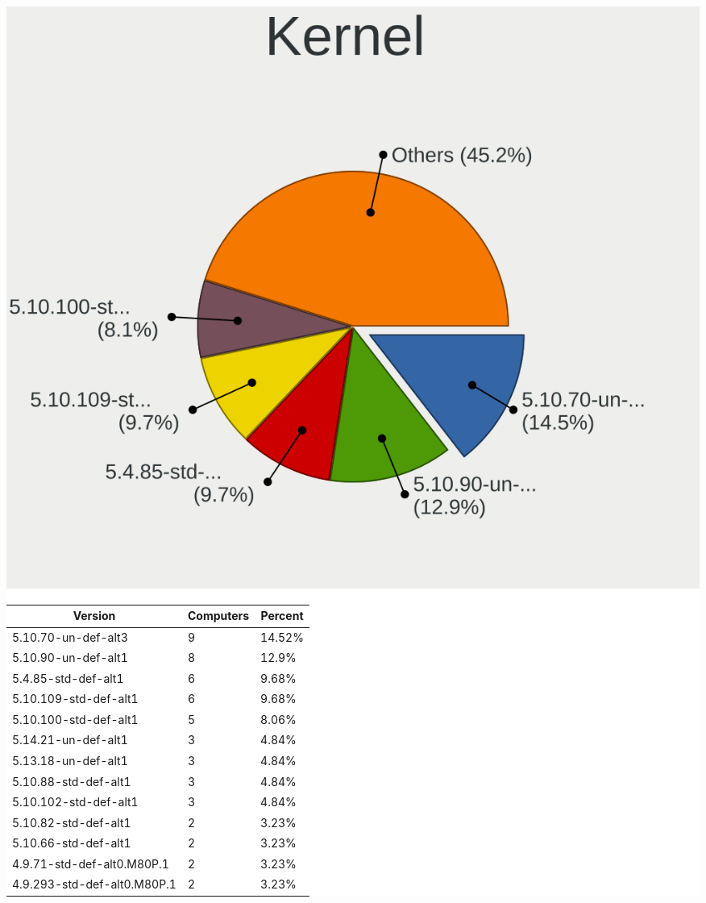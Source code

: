 ![Kernel](./images/pie_chart/os_kernel.svg)


| Version                     | Computers | Percent |
|-----------------------------|-----------|---------|
| 5.10.70-un-def-alt3         | 9         | 14.52%  |
| 5.10.90-un-def-alt1         | 8         | 12.9%   |
| 5.4.85-std-def-alt1         | 6         | 9.68%   |
| 5.10.109-std-def-alt1       | 6         | 9.68%   |
| 5.10.100-std-def-alt1       | 5         | 8.06%   |
| 5.14.21-un-def-alt1         | 3         | 4.84%   |
| 5.13.18-un-def-alt1         | 3         | 4.84%   |
| 5.10.88-std-def-alt1        | 3         | 4.84%   |
| 5.10.102-std-def-alt1       | 3         | 4.84%   |
| 5.10.82-std-def-alt1        | 2         | 3.23%   |
| 5.10.66-std-def-alt1        | 2         | 3.23%   |
| 4.9.71-std-def-alt0.M80P.1  | 2         | 3.23%   |
| 4.9.293-std-def-alt0.M80P.1 | 2         | 3.23%   |